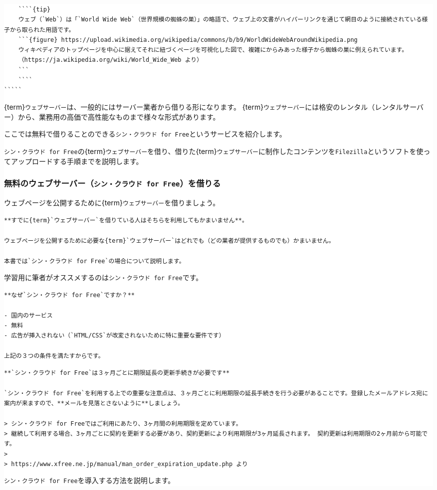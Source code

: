``````{admonition} 用語
    ````{tip}
    ウェブ（`Web`）は「`World Wide Web`（世界規模の蜘蛛の巣）」の略語で、ウェブ上の文書がハイパーリンクを通じて網目のように接続されている様子から取られた用語です。
    ```{figure} https://upload.wikimedia.org/wikipedia/commons/b/b9/WorldWideWebAroundWikipedia.png
    ウィキペディアのトップページを中心に据えてそれに紐づくページを可視化した図で、複雑にからみあった様子から蜘蛛の巣に例えられています。
    （https://ja.wikipedia.org/wiki/World_Wide_Web より）
    ```
    ````
`````
``````

{term}`ウェブサーバー`は、一般的にはサーバー業者から借りる形になります。
{term}`ウェブサーバー`には格安のレンタル（レンタルサーバー）から、業務用の高価で高性能なものまで様々な形式があります。

ここでは無料で借りることのできる`シン・クラウド for Free`というサービスを紹介します。

`シン・クラウド for Free`の{term}`ウェブサーバー`を借り、借りた{term}`ウェブサーバー`に制作したコンテンツを`Filezilla`というソフトを使ってアップロードする手順までを説明します。

### 無料のウェブサーバー（`シン・クラウド for Free`）を借りる

ウェブページを公開するために{term}`ウェブサーバー`を借りましょう。

```{tip}
**すでに{term}`ウェブサーバー`を借りている人はそちらを利用してもかまいません**。

ウェブページを公開するために必要な{term}`ウェブサーバー`はどれでも（どの業者が提供するものでも）かまいません。

本書では`シン・クラウド for Free`の場合について説明します。
```

学習用に筆者がオススメするのは`シン・クラウド for Free`です。

```{tip}
**なぜ`シン・クラウド for Free`ですか？**

- 国内のサービス
- 無料
- 広告が挿入されない（`HTML/CSS`が改変されないために特に重要な要件です）

上記の３つの条件を満たすからです。
```

```{attention}
**`シン・クラウド for Free`は３ヶ月ごとに期限延長の更新手続きが必要です**

`シン・クラウド for Free`を利用する上での重要な注意点は、３ヶ月ごとに利用期限の延長手続きを行う必要があることです。登録したメールアドレス宛に案内が来ますので、**メールを見落とさないように**しましょう。

> シン・クラウド for Freeではご利用にあたり、3ヶ月間の利用期限を定めています。
> 継続して利用する場合、3ヶ月ごとに契約を更新する必要があり、契約更新により利用期限が3ヶ月延長されます。 契約更新は利用期限の2ヶ月前から可能です。
>
> https://www.xfree.ne.jp/manual/man_order_expiration_update.php より
```

`シン・クラウド for Free`を導入する方法を説明します。
